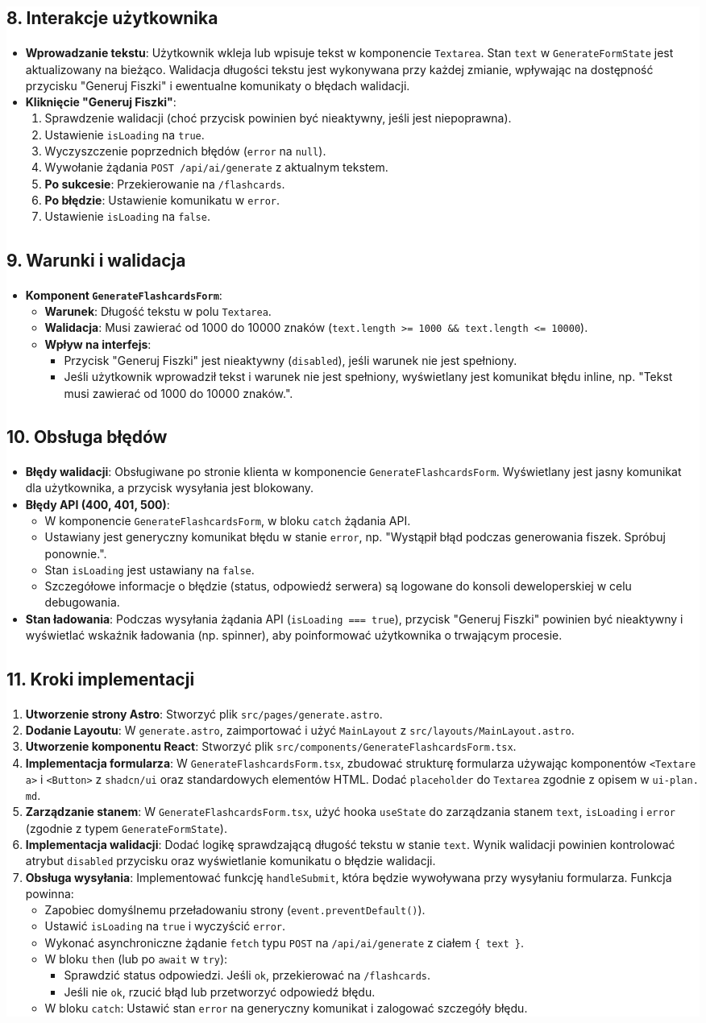 ## 8. Interakcje użytkownika
- **Wprowadzanie tekstu**: Użytkownik wkleja lub wpisuje tekst w komponencie `Textarea`. Stan `text` w `GenerateFormState` jest aktualizowany na bieżąco. Walidacja długości tekstu jest wykonywana przy każdej zmianie, wpływając na dostępność przycisku "Generuj Fiszki" i ewentualne komunikaty o błędach walidacji.
- **Kliknięcie "Generuj Fiszki"**:
    1. Sprawdzenie walidacji (choć przycisk powinien być nieaktywny, jeśli jest niepoprawna).
    2. Ustawienie `isLoading` na `true`.
    3. Wyczyszczenie poprzednich błędów (`error` na `null`).
    4. Wywołanie żądania `POST /api/ai/generate` z aktualnym tekstem.
    5. **Po sukcesie**: Przekierowanie na `/flashcards`.
    6. **Po błędzie**: Ustawienie komunikatu w `error`.
    7. Ustawienie `isLoading` na `false`.

## 9. Warunki i walidacja
- **Komponent `GenerateFlashcardsForm`**:
    - **Warunek**: Długość tekstu w polu `Textarea`.
    - **Walidacja**: Musi zawierać od 1000 do 10000 znaków (`text.length >= 1000 && text.length <= 10000`).
    - **Wpływ na interfejs**:
        - Przycisk "Generuj Fiszki" jest nieaktywny (`disabled`), jeśli warunek nie jest spełniony.
        - Jeśli użytkownik wprowadził tekst i warunek nie jest spełniony, wyświetlany jest komunikat błędu inline, np. "Tekst musi zawierać od 1000 do 10000 znaków.".

## 10. Obsługa błędów
- **Błędy walidacji**: Obsługiwane po stronie klienta w komponencie `GenerateFlashcardsForm`. Wyświetlany jest jasny komunikat dla użytkownika, a przycisk wysyłania jest blokowany.
- **Błędy API (400, 401, 500)**:
    - W komponencie `GenerateFlashcardsForm`, w bloku `catch` żądania API.
    - Ustawiany jest generyczny komunikat błędu w stanie `error`, np. "Wystąpił błąd podczas generowania fiszek. Spróbuj ponownie.".
    - Stan `isLoading` jest ustawiany na `false`.
    - Szczegółowe informacje o błędzie (status, odpowiedź serwera) są logowane do konsoli deweloperskiej w celu debugowania.
- **Stan ładowania**: Podczas wysyłania żądania API (`isLoading === true`), przycisk "Generuj Fiszki" powinien być nieaktywny i wyświetlać wskaźnik ładowania (np. spinner), aby poinformować użytkownika o trwającym procesie.

## 11. Kroki implementacji
1.  **Utworzenie strony Astro**: Stworzyć plik `src/pages/generate.astro`.
2.  **Dodanie Layoutu**: W `generate.astro`, zaimportować i użyć `MainLayout` z `src/layouts/MainLayout.astro`.
3.  **Utworzenie komponentu React**: Stworzyć plik `src/components/GenerateFlashcardsForm.tsx`.
4.  **Implementacja formularza**: W `GenerateFlashcardsForm.tsx`, zbudować strukturę formularza używając komponentów `<Textarea>` i `<Button>` z `shadcn/ui` oraz standardowych elementów HTML. Dodać `placeholder` do `Textarea` zgodnie z opisem w `ui-plan.md`.
5.  **Zarządzanie stanem**: W `GenerateFlashcardsForm.tsx`, użyć hooka `useState` do zarządzania stanem `text`, `isLoading` i `error` (zgodnie z typem `GenerateFormState`).
6.  **Implementacja walidacji**: Dodać logikę sprawdzającą długość tekstu w stanie `text`. Wynik walidacji powinien kontrolować atrybut `disabled` przycisku oraz wyświetlanie komunikatu o błędzie walidacji.
7.  **Obsługa wysyłania**: Implementować funkcję `handleSubmit`, która będzie wywoływana przy wysyłaniu formularza. Funkcja powinna:
    - Zapobiec domyślnemu przeładowaniu strony (`event.preventDefault()`).
    - Ustawić `isLoading` na `true` i wyczyścić `error`.
    - Wykonać asynchroniczne żądanie `fetch` typu `POST` na `/api/ai/generate` z ciałem `{ text }`.
    - W bloku `then` (lub po `await` w `try`):
        - Sprawdzić status odpowiedzi. Jeśli `ok`, przekierować na `/flashcards`.
        - Jeśli nie `ok`, rzucić błąd lub przetworzyć odpowiedź błędu.
    - W bloku `catch`: Ustawić stan `error` na generyczny komunikat i zalogować szczegóły błędu.